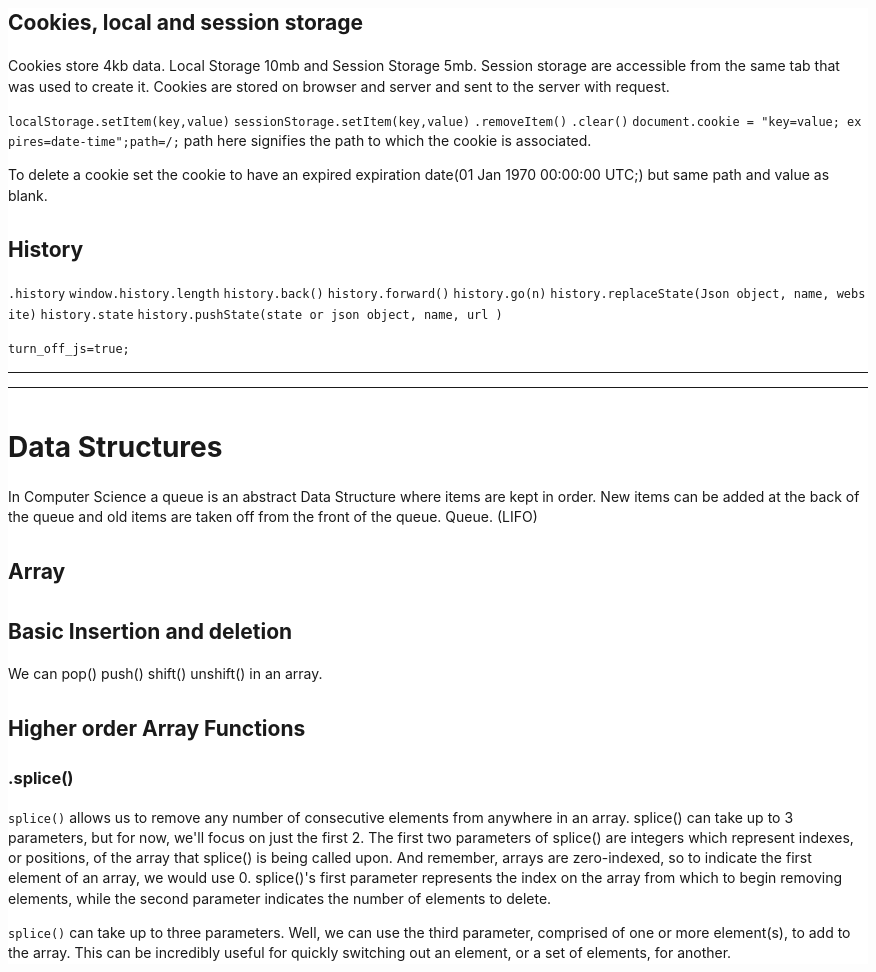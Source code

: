 ## Cookies, local and session storage

Cookies store 4kb data. Local Storage 10mb and Session Storage 5mb. Session storage are accessible from the same tab that was used to create it.
Cookies are stored on browser and server and sent to the server with request.

`localStorage.setItem(key,value)` `sessionStorage.setItem(key,value)`
`.removeItem()` `.clear()`   `document.cookie = "key=value; expires=date-time";path=/;` path here signifies the path to which the cookie is associated.

To delete a cookie set the cookie to have an expired expiration date(01 Jan 1970 00:00:00 UTC;) but same path and value as blank.

## History

`.history` `window.history.length` `history.back()` `history.forward()` `history.go(n)` 
`history.replaceState(Json object, name, website)` `history.state` `history.pushState(state or json object, name, url )`

`turn_off_js=true;`

----
----
# Data Structures

In Computer Science a queue is an abstract Data Structure where items are kept in order. 
New items can be added at the back of the queue and old items are taken off from the front of the queue.
Queue. (LIFO)

## Array

## Basic Insertion and deletion
We can pop() push() shift() unshift() in an array.

## Higher order Array Functions

### .splice()
`splice()` allows us to remove any number of consecutive elements from anywhere in an array.
splice() can take up to 3 parameters, but for now, we'll focus on just the first 2. The first two parameters of splice() are integers which represent indexes, 
or positions, of the array that splice() is being called upon. And remember, arrays are zero-indexed, so to indicate the first element of an array, 
we would use 0. splice()'s first parameter represents the index on the array from which to begin removing elements, 
while the second parameter indicates the number of elements to delete. 

`splice()` can take up to three parameters. Well, we can use the third parameter, comprised of one or more element(s), to add to the array. 
This can be incredibly useful for quickly switching out an element, or a set of elements, for another.
